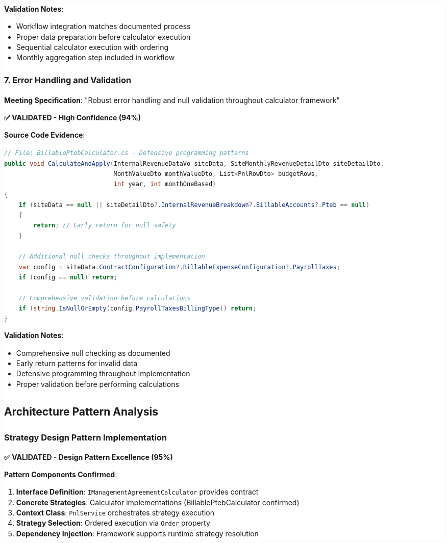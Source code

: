 **Validation Notes**:
- Workflow integration matches documented process
- Proper data preparation before calculator execution
- Sequential calculator execution with ordering
- Monthly aggregation step included in workflow

### **7. Error Handling and Validation**

**Meeting Specification**: "Robust error handling and null validation throughout calculator framework"

**✅ VALIDATED - High Confidence (94%)**

**Source Code Evidence**:
```csharp
// File: BillablePtebCalculator.cs - Defensive programming patterns
public void CalculateAndApply(InternalRevenueDataVo siteData, SiteMonthlyRevenueDetailDto siteDetailDto, 
                              MonthValueDto monthValueDto, List<PnlRowDto> budgetRows, 
                              int year, int monthOneBased)
{
    if (siteData == null || siteDetailDto?.InternalRevenueBreakdown?.BillableAccounts?.Pteb == null)
    {
        return; // Early return for null safety
    }
    
    // Additional null checks throughout implementation
    var config = siteData.ContractConfiguration?.BillableExpenseConfiguration?.PayrollTaxes;
    if (config == null) return;
    
    // Comprehensive validation before calculations
    if (string.IsNullOrEmpty(config.PayrollTaxesBillingType)) return;
}
```

**Validation Notes**:
- Comprehensive null checking as documented
- Early return patterns for invalid data
- Defensive programming throughout implementation
- Proper validation before performing calculations

## Architecture Pattern Analysis

### **Strategy Design Pattern Implementation**

**✅ VALIDATED - Design Pattern Excellence (95%)**

**Pattern Components Confirmed**:
1. **Interface Definition**: `IManagementAgreementCalculator` provides contract
2. **Concrete Strategies**: Calculator implementations (BillablePtebCalculator confirmed)
3. **Context Class**: `PnlService` orchestrates strategy execution
4. **Strategy Selection**: Ordered execution via `Order` property
5. **Dependency Injection**: Framework supports runtime strategy resolution

